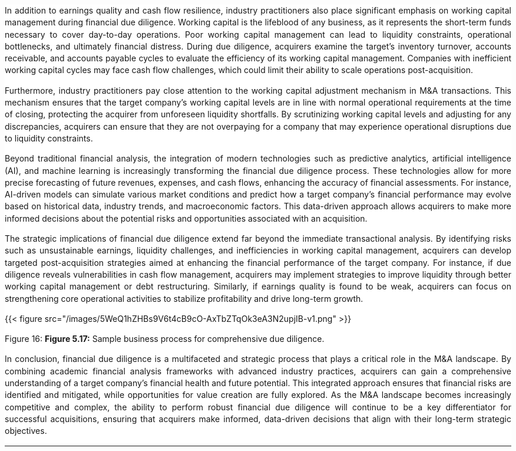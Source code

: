 <p style="text-align: justify;">
In addition to earnings quality and cash flow resilience, industry practitioners also place significant emphasis on working capital management during financial due diligence. Working capital is the lifeblood of any business, as it represents the short-term funds necessary to cover day-to-day operations. Poor working capital management can lead to liquidity constraints, operational bottlenecks, and ultimately financial distress. During due diligence, acquirers examine the target’s inventory turnover, accounts receivable, and accounts payable cycles to evaluate the efficiency of its working capital management. Companies with inefficient working capital cycles may face cash flow challenges, which could limit their ability to scale operations post-acquisition.
</p>

<p style="text-align: justify;">
Furthermore, industry practitioners pay close attention to the working capital adjustment mechanism in M&A transactions. This mechanism ensures that the target company’s working capital levels are in line with normal operational requirements at the time of closing, protecting the acquirer from unforeseen liquidity shortfalls. By scrutinizing working capital levels and adjusting for any discrepancies, acquirers can ensure that they are not overpaying for a company that may experience operational disruptions due to liquidity constraints.
</p>

<p style="text-align: justify;">
Beyond traditional financial analysis, the integration of modern technologies such as predictive analytics, artificial intelligence (AI), and machine learning is increasingly transforming the financial due diligence process. These technologies allow for more precise forecasting of future revenues, expenses, and cash flows, enhancing the accuracy of financial assessments. For instance, AI-driven models can simulate various market conditions and predict how a target company’s financial performance may evolve based on historical data, industry trends, and macroeconomic factors. This data-driven approach allows acquirers to make more informed decisions about the potential risks and opportunities associated with an acquisition.
</p>

<p style="text-align: justify;">
The strategic implications of financial due diligence extend far beyond the immediate transactional analysis. By identifying risks such as unsustainable earnings, liquidity challenges, and inefficiencies in working capital management, acquirers can develop targeted post-acquisition strategies aimed at enhancing the financial performance of the target company. For instance, if due diligence reveals vulnerabilities in cash flow management, acquirers may implement strategies to improve liquidity through better working capital management or debt restructuring. Similarly, if earnings quality is found to be weak, acquirers can focus on strengthening core operational activities to stabilize profitability and drive long-term growth.
</p>

<div class="row justify-content-center">
    <div class="rounded p-4 position-relative overflow-hidden border-1 text-center" style="width: 100%">
        {{< figure src="/images/5WeQ1hZHBs9V6t4cB9cO-AxTbZTqOk3eA3N2upjIB-v1.png" >}}
        <p><span class="fw-bold ">Figure 16:</span> <strong>Figure 5.17:</strong> Sample business process for comprehensive due diligence.</p>
    </div>
</div>

<p style="text-align: justify;">
In conclusion, financial due diligence is a multifaceted and strategic process that plays a critical role in the M&A landscape. By combining academic financial analysis frameworks with advanced industry practices, acquirers can gain a comprehensive understanding of a target company’s financial health and future potential. This integrated approach ensures that financial risks are identified and mitigated, while opportunities for value creation are fully explored. As the M&A landscape becomes increasingly competitive and complex, the ability to perform robust financial due diligence will continue to be a key differentiator for successful acquisitions, ensuring that acquirers make informed, data-driven decisions that align with their long-term strategic objectives.
</p>

---